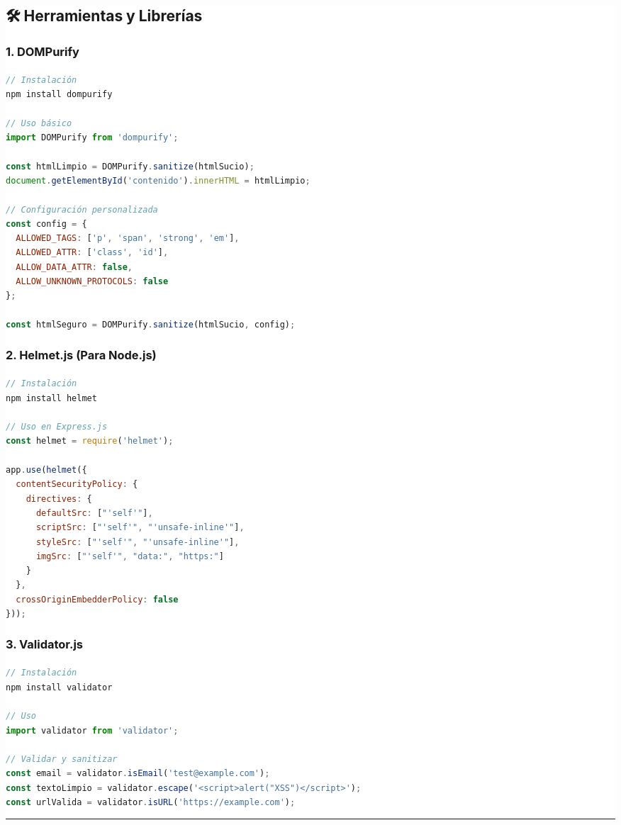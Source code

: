 
## 🛠️ Herramientas y Librerías

### **1. DOMPurify**

```javascript
// Instalación
npm install dompurify

// Uso básico
import DOMPurify from 'dompurify';

const htmlLimpio = DOMPurify.sanitize(htmlSucio);
document.getElementById('contenido').innerHTML = htmlLimpio;

// Configuración personalizada
const config = {
  ALLOWED_TAGS: ['p', 'span', 'strong', 'em'],
  ALLOWED_ATTR: ['class', 'id'],
  ALLOW_DATA_ATTR: false,
  ALLOW_UNKNOWN_PROTOCOLS: false
};

const htmlSeguro = DOMPurify.sanitize(htmlSucio, config);
```

### **2. Helmet.js (Para Node.js)**

```javascript
// Instalación
npm install helmet

// Uso en Express.js
const helmet = require('helmet');

app.use(helmet({
  contentSecurityPolicy: {
    directives: {
      defaultSrc: ["'self'"],
      scriptSrc: ["'self'", "'unsafe-inline'"],
      styleSrc: ["'self'", "'unsafe-inline'"],
      imgSrc: ["'self'", "data:", "https:"]
    }
  },
  crossOriginEmbedderPolicy: false
}));
```

### **3. Validator.js**

```javascript
// Instalación
npm install validator

// Uso
import validator from 'validator';

// Validar y sanitizar
const email = validator.isEmail('test@example.com');
const textoLimpio = validator.escape('<script>alert("XSS")</script>');
const urlValida = validator.isURL('https://example.com');
```

---